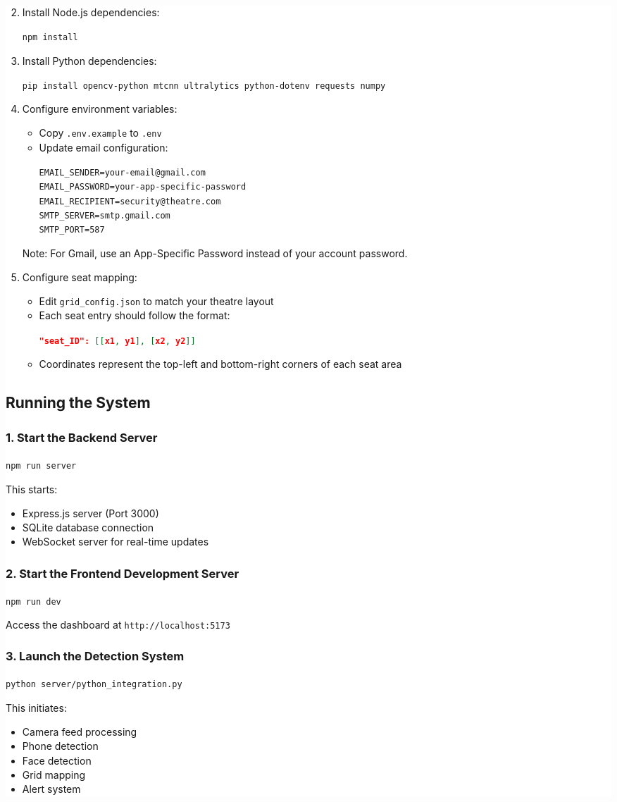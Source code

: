2. Install Node.js dependencies:
   ```bash
   npm install
   ```

3. Install Python dependencies:
   ```bash
   pip install opencv-python mtcnn ultralytics python-dotenv requests numpy
   ```

4. Configure environment variables:
   - Copy `.env.example` to `.env`
   - Update email configuration:
     ```
     EMAIL_SENDER=your-email@gmail.com
     EMAIL_PASSWORD=your-app-specific-password
     EMAIL_RECIPIENT=security@theatre.com
     SMTP_SERVER=smtp.gmail.com
     SMTP_PORT=587
     ```
   
   Note: For Gmail, use an App-Specific Password instead of your account password.

5. Configure seat mapping:
   - Edit `grid_config.json` to match your theatre layout
   - Each seat entry should follow the format:
     ```json
     "seat_ID": [[x1, y1], [x2, y2]]
     ```
   - Coordinates represent the top-left and bottom-right corners of each seat area

## Running the System

### 1. Start the Backend Server
```bash
npm run server
```
This starts:
- Express.js server (Port 3000)
- SQLite database connection
- WebSocket server for real-time updates

### 2. Start the Frontend Development Server
```bash
npm run dev
```
Access the dashboard at `http://localhost:5173`

### 3. Launch the Detection System
```bash
python server/python_integration.py
```
This initiates:
- Camera feed processing
- Phone detection
- Face detection
- Grid mapping
- Alert system

